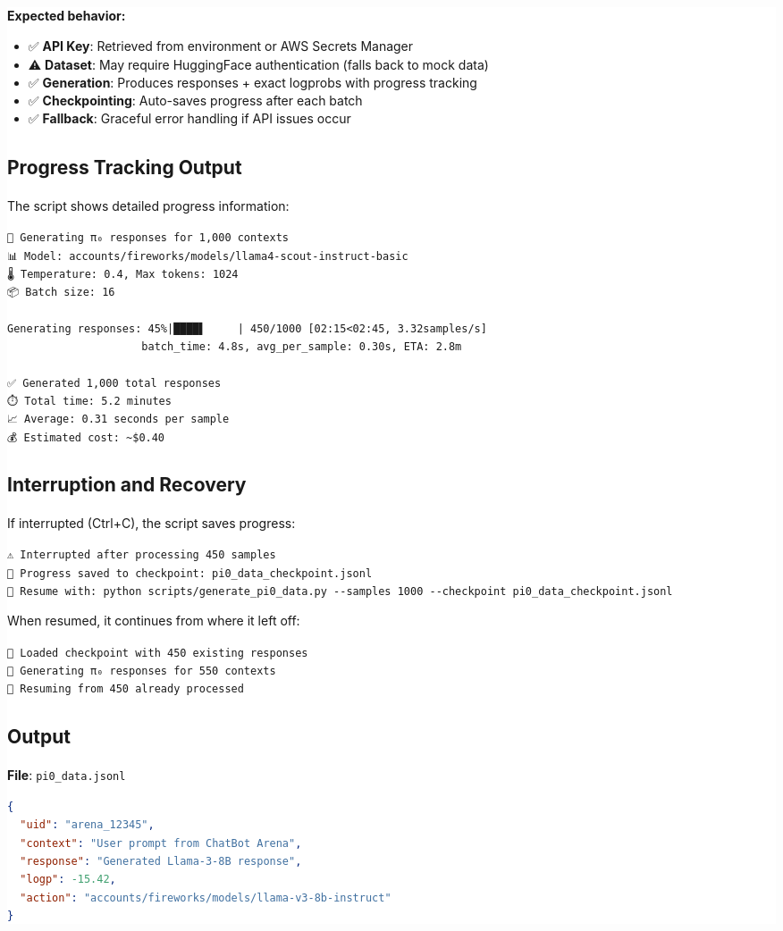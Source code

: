**Expected behavior:**
- ✅ **API Key**: Retrieved from environment or AWS Secrets Manager
- ⚠️ **Dataset**: May require HuggingFace authentication (falls back to mock data)
- ✅ **Generation**: Produces responses + exact logprobs with progress tracking
- ✅ **Checkpointing**: Auto-saves progress after each batch
- ✅ **Fallback**: Graceful error handling if API issues occur

## Progress Tracking Output

The script shows detailed progress information:

```
🔬 Generating π₀ responses for 1,000 contexts
📊 Model: accounts/fireworks/models/llama4-scout-instruct-basic
🌡️ Temperature: 0.4, Max tokens: 1024
📦 Batch size: 16

Generating responses: 45%|████▌     | 450/1000 [02:15<02:45, 3.32samples/s]
                     batch_time: 4.8s, avg_per_sample: 0.30s, ETA: 2.8m

✅ Generated 1,000 total responses
⏱️ Total time: 5.2 minutes
📈 Average: 0.31 seconds per sample
💰 Estimated cost: ~$0.40
```

## Interruption and Recovery

If interrupted (Ctrl+C), the script saves progress:

```
⚠️ Interrupted after processing 450 samples
💾 Progress saved to checkpoint: pi0_data_checkpoint.jsonl
💾 Resume with: python scripts/generate_pi0_data.py --samples 1000 --checkpoint pi0_data_checkpoint.jsonl
```

When resumed, it continues from where it left off:

```
🔄 Loaded checkpoint with 450 existing responses
🔬 Generating π₀ responses for 550 contexts
🔄 Resuming from 450 already processed
```

## Output

**File**: `pi0_data.jsonl`

```json
{
  "uid": "arena_12345",
  "context": "User prompt from ChatBot Arena",
  "response": "Generated Llama-3-8B response",
  "logp": -15.42,
  "action": "accounts/fireworks/models/llama-v3-8b-instruct"
}
```
